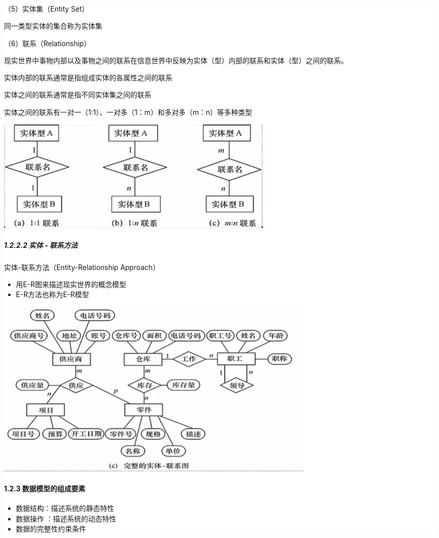 （5）实体集（Entity Set） 

同一类型实体的集合称为实体集

（6）联系（Relationship）  

现实世界中事物内部以及事物之间的联系在信息世界中反映为实体（型）内部的联系和实体（型）之间的联系。

实体内部的联系通常是指组成实体的各属性之间的联系

实体之间的联系通常是指不同实体集之间的联系

实体之间的联系有一对一（1:1）、一对多（1：m）和多对多（m：n）等多种类型

![image-20200417165354243](../images/image-20200417165354243.png)

##### 1.2.2.2 实体 - 联系方法

实体-联系方法（Entity-Relationship Approach）

* 用E-R图来描述现实世界的概念模型
* E-R方法也称为E-R模型

![image-20200417165608648](../images/image-20200417165608648.png)

#### 1.2.3 数据模型的组成要素

* 数据结构：描述系统的静态特性
* 数据操作 ：描述系统的动态特性
* 数据的完整性约束条件
